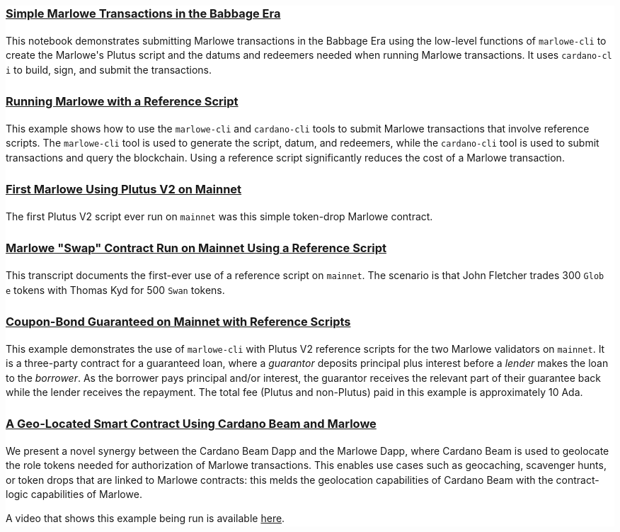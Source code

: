 
### [Simple Marlowe Transactions in the Babbage Era](../marlowe-cli/cookbook/simple-babbage.ipynb)

This notebook demonstrates submitting Marlowe transactions in the Babbage Era using the low-level functions of `marlowe-cli` to create the Marlowe's Plutus script and the datums and redeemers needed when running Marlowe transactions. It uses `cardano-cli` to build, sign, and submit the transactions.


### [Running Marlowe with a Reference Script](../marlowe-cli/cookbook/reference-script.ipynb)

This example shows how to use the `marlowe-cli` and `cardano-cli` tools to submit Marlowe transactions that involve reference scripts. The `marlowe-cli` tool is used to generate the script, datum, and redeemers, while the `cardano-cli` tool is used to submit transactions and query the blockchain. Using a reference script significantly reduces the cost of a Marlowe transaction.


### [First Marlowe Using Plutus V2 on Mainnet](../marlowe-cli/cookbook/marlowe-1st-plutusv2.ipynb)

The first Plutus V2 script ever run on `mainnet` was this simple token-drop Marlowe contract.


### [Marlowe "Swap" Contract Run on Mainnet Using a Reference Script](../marlowe-cli/cookbook/marlowe-1st-reference-script.ipynb)

This transcript documents the first-ever use of a reference script on `mainnet`. The scenario is that John Fletcher trades 300 `Globe` tokens with Thomas Kyd for 500 `Swan` tokens.


### [Coupon-Bond Guaranteed on Mainnet with Reference Scripts](../marlowe-cli/cookbook/coupon-bond-guaranteed.ipynb)

This example demonstrates the use of `marlowe-cli` with Plutus V2 reference scripts for the two Marlowe validators on `mainnet`. It is a three-party contract for a guaranteed loan, where a _guarantor_ deposits principal plus interest before a _lender_ makes the loan to the _borrower_. As the borrower pays principal and/or interest, the guarantor receives the relevant part of their guarantee back while the lender receives the repayment. The total fee (Plutus and non-Plutus) paid in this example is approximately 10 Ada.


### [A Geo-Located Smart Contract Using Cardano Beam and Marlowe](../marlowe-cli/cookbook/beamer.ipynb)

We present a novel synergy between the Cardano Beam Dapp and the Marlowe Dapp, where Cardano Beam is used to geolocate the role tokens needed for authorization of Marlowe transactions. This enables use cases such as geocaching, scavenger hunts, or token drops that are linked to Marlowe contracts: this melds the geolocation capabilities of Cardano Beam with the contract-logic capabilities of Marlowe.

A video that shows this example being run is available [here](https://youtu.be/DmkYen0eaV0).
